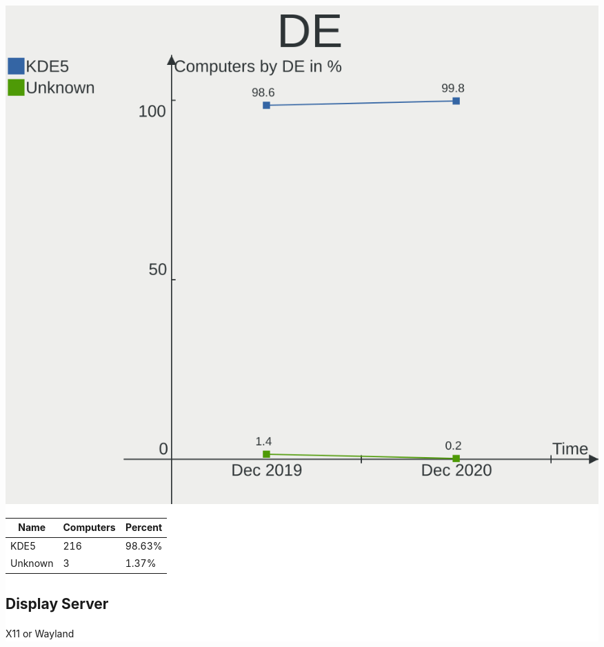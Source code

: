 ![DE](./All/images/line_chart/os_de.svg)

| Name    | Computers | Percent |
|---------|-----------|---------|
| KDE5    | 216       | 98.63%  |
| Unknown | 3         | 1.37%   |

Display Server
--------------

X11 or Wayland
